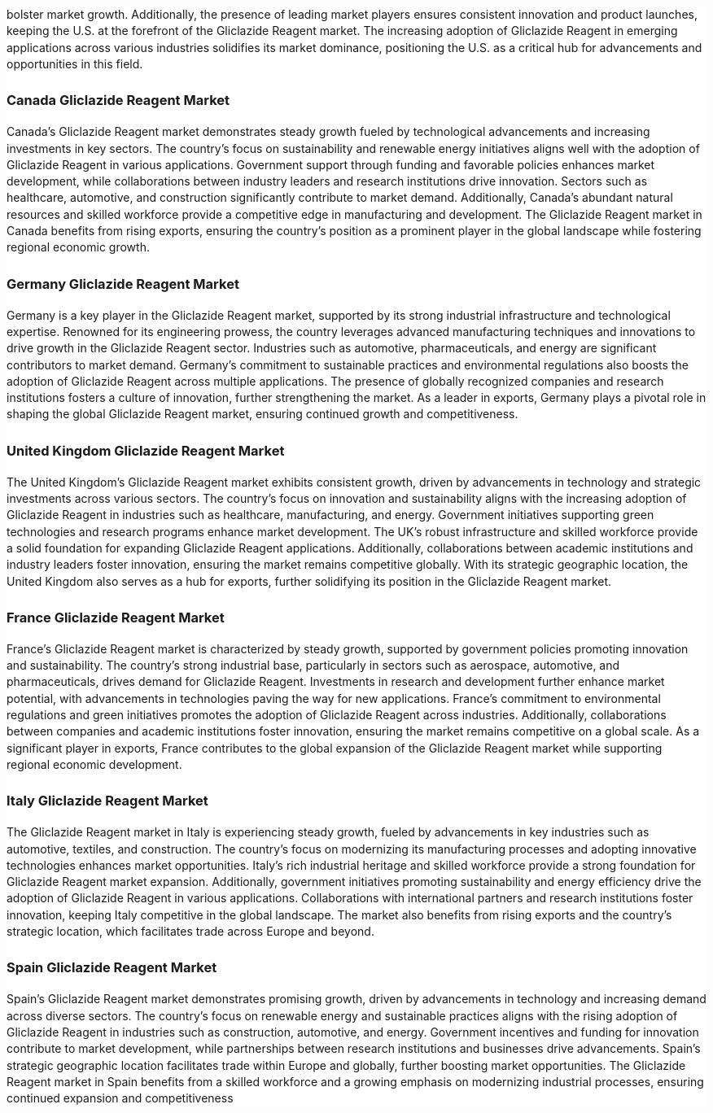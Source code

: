 bolster market growth. Additionally, the presence of leading market players ensures consistent innovation and product launches, keeping the U.S. at the forefront of the Gliclazide Reagent market. The increasing adoption of Gliclazide Reagent in emerging applications across various industries solidifies its market dominance, positioning the U.S. as a critical hub for advancements and opportunities in this field.</p><h3>Canada Gliclazide Reagent Market</h3><p>Canada&rsquo;s Gliclazide Reagent market demonstrates steady growth fueled by technological advancements and increasing investments in key sectors. The country&rsquo;s focus on sustainability and renewable energy initiatives aligns well with the adoption of Gliclazide Reagent in various applications. Government support through funding and favorable policies enhances market development, while collaborations between industry leaders and research institutions drive innovation. Sectors such as healthcare, automotive, and construction significantly contribute to market demand. Additionally, Canada&rsquo;s abundant natural resources and skilled workforce provide a competitive edge in manufacturing and development. The Gliclazide Reagent market in Canada benefits from rising exports, ensuring the country&rsquo;s position as a prominent player in the global landscape while fostering regional economic growth.</p><h3>Germany Gliclazide Reagent Market</h3><p>Germany is a key player in the Gliclazide Reagent market, supported by its strong industrial infrastructure and technological expertise. Renowned for its engineering prowess, the country leverages advanced manufacturing techniques and innovations to drive growth in the Gliclazide Reagent sector. Industries such as automotive, pharmaceuticals, and energy are significant contributors to market demand. Germany&rsquo;s commitment to sustainable practices and environmental regulations also boosts the adoption of Gliclazide Reagent across multiple applications. The presence of globally recognized companies and research institutions fosters a culture of innovation, further strengthening the market. As a leader in exports, Germany plays a pivotal role in shaping the global Gliclazide Reagent market, ensuring continued growth and competitiveness.</p><h3>United Kingdom Gliclazide Reagent Market</h3><p>The United Kingdom&rsquo;s Gliclazide Reagent market exhibits consistent growth, driven by advancements in technology and strategic investments across various sectors. The country&rsquo;s focus on innovation and sustainability aligns with the increasing adoption of Gliclazide Reagent in industries such as healthcare, manufacturing, and energy. Government initiatives supporting green technologies and research programs enhance market development. The UK&rsquo;s robust infrastructure and skilled workforce provide a solid foundation for expanding Gliclazide Reagent applications. Additionally, collaborations between academic institutions and industry leaders foster innovation, ensuring the market remains competitive globally. With its strategic geographic location, the United Kingdom also serves as a hub for exports, further solidifying its position in the Gliclazide Reagent market.</p><h3>France Gliclazide Reagent Market</h3><p>France&rsquo;s Gliclazide Reagent market is characterized by steady growth, supported by government policies promoting innovation and sustainability. The country&rsquo;s strong industrial base, particularly in sectors such as aerospace, automotive, and pharmaceuticals, drives demand for Gliclazide Reagent. Investments in research and development further enhance market potential, with advancements in technologies paving the way for new applications. France&rsquo;s commitment to environmental regulations and green initiatives promotes the adoption of Gliclazide Reagent across industries. Additionally, collaborations between companies and academic institutions foster innovation, ensuring the market remains competitive on a global scale. As a significant player in exports, France contributes to the global expansion of the Gliclazide Reagent market while supporting regional economic development.</p><h3>Italy Gliclazide Reagent Market</h3><p>The Gliclazide Reagent market in Italy is experiencing steady growth, fueled by advancements in key industries such as automotive, textiles, and construction. The country&rsquo;s focus on modernizing its manufacturing processes and adopting innovative technologies enhances market opportunities. Italy&rsquo;s rich industrial heritage and skilled workforce provide a strong foundation for Gliclazide Reagent market expansion. Additionally, government initiatives promoting sustainability and energy efficiency drive the adoption of Gliclazide Reagent in various applications. Collaborations with international partners and research institutions foster innovation, keeping Italy competitive in the global landscape. The market also benefits from rising exports and the country&rsquo;s strategic location, which facilitates trade across Europe and beyond.</p><h3>Spain Gliclazide Reagent Market</h3><p>Spain&rsquo;s Gliclazide Reagent market demonstrates promising growth, driven by advancements in technology and increasing demand across diverse sectors. The country&rsquo;s focus on renewable energy and sustainable practices aligns with the rising adoption of Gliclazide Reagent in industries such as construction, automotive, and energy. Government incentives and funding for innovation contribute to market development, while partnerships between research institutions and businesses drive advancements. Spain&rsquo;s strategic geographic location facilitates trade within Europe and globally, further boosting market opportunities. The Gliclazide Reagent market in Spain benefits from a skilled workforce and a growing emphasis on modernizing industrial processes, ensuring continued expansion and competitiveness